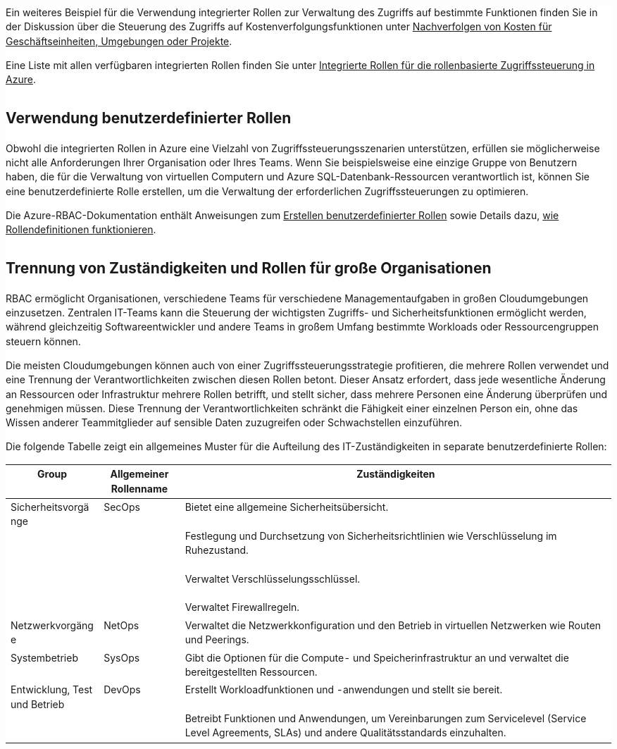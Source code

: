 Ein weiteres Beispiel für die Verwendung integrierter Rollen zur Verwaltung des Zugriffs auf bestimmte Funktionen finden Sie in der Diskussion über die Steuerung des Zugriffs auf Kostenverfolgungsfunktionen unter [Nachverfolgen von Kosten für Geschäftseinheiten, Umgebungen oder Projekte](./track-costs.md#provide-the-right-level-of-cost-access).

Eine Liste mit allen verfügbaren integrierten Rollen finden Sie unter [Integrierte Rollen für die rollenbasierte Zugriffssteuerung in Azure](https://docs.microsoft.com/azure/role-based-access-control/built-in-roles).

## <a name="using-custom-roles"></a>Verwendung benutzerdefinierter Rollen

Obwohl die integrierten Rollen in Azure eine Vielzahl von Zugriffssteuerungsszenarien unterstützen, erfüllen sie möglicherweise nicht alle Anforderungen Ihrer Organisation oder Ihres Teams. Wenn Sie beispielsweise eine einzige Gruppe von Benutzern haben, die für die Verwaltung von virtuellen Computern und Azure SQL-Datenbank-Ressourcen verantwortlich ist, können Sie eine benutzerdefinierte Rolle erstellen, um die Verwaltung der erforderlichen Zugriffssteuerungen zu optimieren.

Die Azure-RBAC-Dokumentation enthält Anweisungen zum [Erstellen benutzerdefinierter Rollen](https://docs.microsoft.com/azure/role-based-access-control/custom-roles) sowie Details dazu, [wie Rollendefinitionen funktionieren](https://docs.microsoft.com/azure/role-based-access-control/role-definitions).

## <a name="separation-of-responsibilities-and-roles-for-large-organizations"></a>Trennung von Zuständigkeiten und Rollen für große Organisationen

RBAC ermöglicht Organisationen, verschiedene Teams für verschiedene Managementaufgaben in großen Cloudumgebungen einzusetzen. Zentralen IT-Teams kann die Steuerung der wichtigsten Zugriffs- und Sicherheitsfunktionen ermöglicht werden, während gleichzeitig Softwareentwickler und andere Teams in großem Umfang bestimmte Workloads oder Ressourcengruppen steuern können.

Die meisten Cloudumgebungen können auch von einer Zugriffssteuerungsstrategie profitieren, die mehrere Rollen verwendet und eine Trennung der Verantwortlichkeiten zwischen diesen Rollen betont. Dieser Ansatz erfordert, dass jede wesentliche Änderung an Ressourcen oder Infrastruktur mehrere Rollen betrifft, und stellt sicher, dass mehrere Personen eine Änderung überprüfen und genehmigen müssen. Diese Trennung der Verantwortlichkeiten schränkt die Fähigkeit einer einzelnen Person ein, ohne das Wissen anderer Teammitglieder auf sensible Daten zuzugreifen oder Schwachstellen einzuführen.

Die folgende Tabelle zeigt ein allgemeines Muster für die Aufteilung des IT-Zuständigkeiten in separate benutzerdefinierte Rollen:



| Group | Allgemeiner Rollenname | Zuständigkeiten |
| --- | --- | --- |
| Sicherheitsvorgänge | SecOps | Bietet eine allgemeine Sicherheitsübersicht.<br/><br/> Festlegung und Durchsetzung von Sicherheitsrichtlinien wie Verschlüsselung im Ruhezustand.<br/><br/> Verwaltet Verschlüsselungsschlüssel.<br/><br/> Verwaltet Firewallregeln. |
| Netzwerkvorgänge | NetOps | Verwaltet die Netzwerkkonfiguration und den Betrieb in virtuellen Netzwerken wie Routen und Peerings. |
| Systembetrieb | SysOps | Gibt die Optionen für die Compute- und Speicherinfrastruktur an und verwaltet die bereitgestellten Ressourcen. |
| Entwicklung, Test und Betrieb | DevOps | Erstellt Workloadfunktionen und -anwendungen und stellt sie bereit.<br/><br/> Betreibt Funktionen und Anwendungen, um Vereinbarungen zum Servicelevel (Service Level Agreements, SLAs) und andere Qualitätsstandards einzuhalten. |

